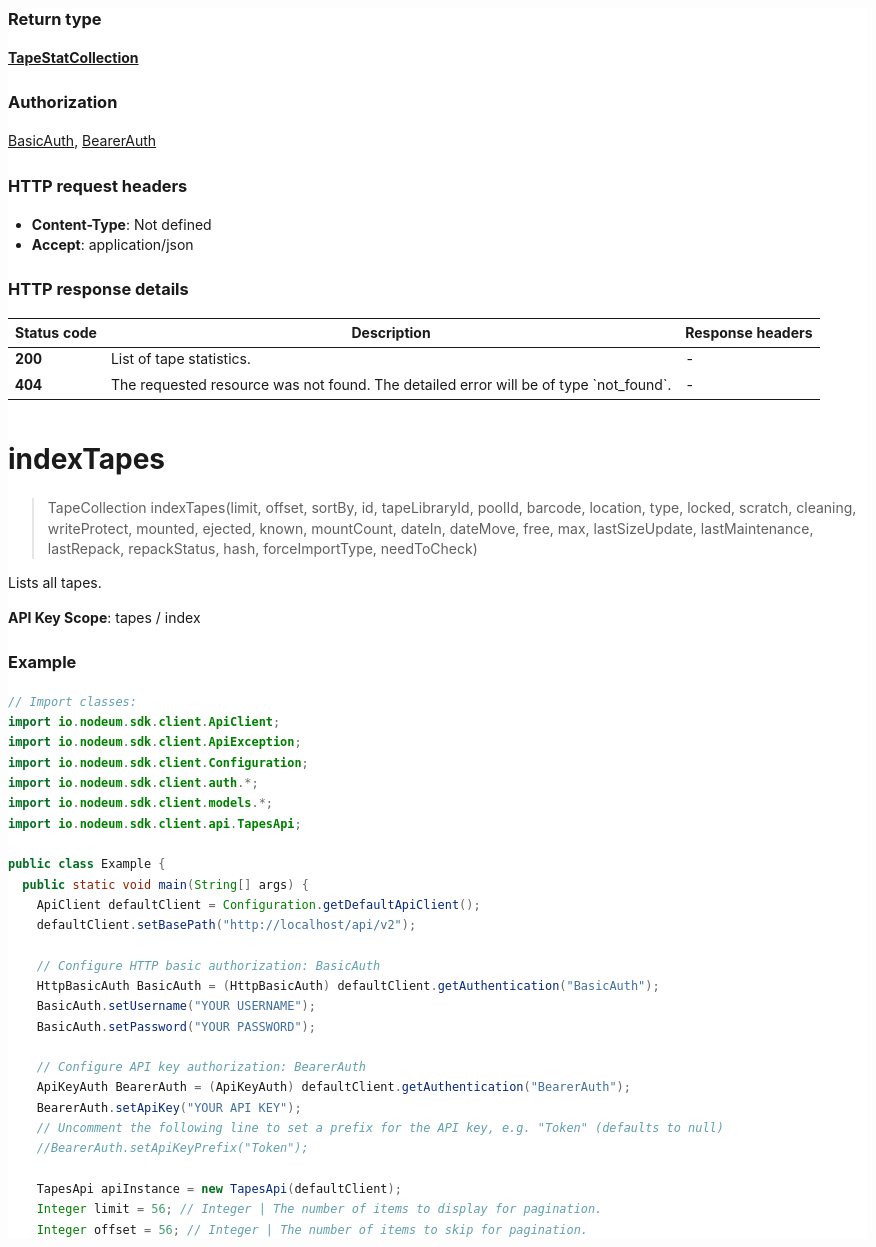 ### Return type

[**TapeStatCollection**](TapeStatCollection.md)

### Authorization

[BasicAuth](../README.md#BasicAuth), [BearerAuth](../README.md#BearerAuth)

### HTTP request headers

 - **Content-Type**: Not defined
 - **Accept**: application/json

### HTTP response details
| Status code | Description | Response headers |
|-------------|-------------|------------------|
**200** | List of tape statistics. |  -  |
**404** | The requested resource was not found. The detailed error will be of type &#x60;not_found&#x60;. |  -  |

<a name="indexTapes"></a>
# **indexTapes**
> TapeCollection indexTapes(limit, offset, sortBy, id, tapeLibraryId, poolId, barcode, location, type, locked, scratch, cleaning, writeProtect, mounted, ejected, known, mountCount, dateIn, dateMove, free, max, lastSizeUpdate, lastMaintenance, lastRepack, repackStatus, hash, forceImportType, needToCheck)

Lists all tapes.

**API Key Scope**: tapes / index

### Example
```java
// Import classes:
import io.nodeum.sdk.client.ApiClient;
import io.nodeum.sdk.client.ApiException;
import io.nodeum.sdk.client.Configuration;
import io.nodeum.sdk.client.auth.*;
import io.nodeum.sdk.client.models.*;
import io.nodeum.sdk.client.api.TapesApi;

public class Example {
  public static void main(String[] args) {
    ApiClient defaultClient = Configuration.getDefaultApiClient();
    defaultClient.setBasePath("http://localhost/api/v2");
    
    // Configure HTTP basic authorization: BasicAuth
    HttpBasicAuth BasicAuth = (HttpBasicAuth) defaultClient.getAuthentication("BasicAuth");
    BasicAuth.setUsername("YOUR USERNAME");
    BasicAuth.setPassword("YOUR PASSWORD");

    // Configure API key authorization: BearerAuth
    ApiKeyAuth BearerAuth = (ApiKeyAuth) defaultClient.getAuthentication("BearerAuth");
    BearerAuth.setApiKey("YOUR API KEY");
    // Uncomment the following line to set a prefix for the API key, e.g. "Token" (defaults to null)
    //BearerAuth.setApiKeyPrefix("Token");

    TapesApi apiInstance = new TapesApi(defaultClient);
    Integer limit = 56; // Integer | The number of items to display for pagination.
    Integer offset = 56; // Integer | The number of items to skip for pagination.
```